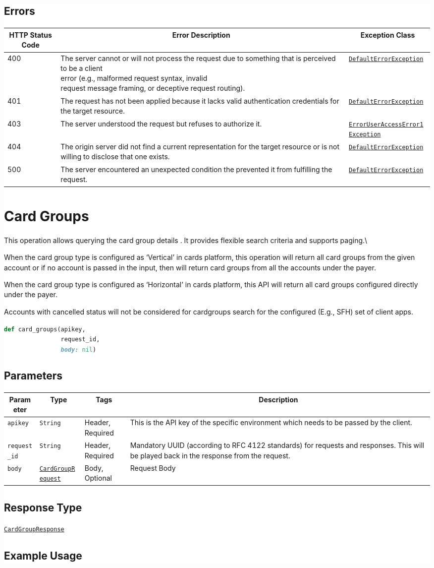 ## Errors

| HTTP Status Code | Error Description | Exception Class |
|  --- | --- | --- |
| 400 | The server cannot or will not process the request  due to something that is perceived to be a client<br>error (e.g., malformed request syntax, invalid<br>request message framing, or deceptive request routing). | [`DefaultErrorException`](../../doc/models/default-error-exception.md) |
| 401 | The request has not been applied because it lacks valid  authentication credentials for the target resource. | [`DefaultErrorException`](../../doc/models/default-error-exception.md) |
| 403 | The server understood the request but refuses to authorize it. | [`ErrorUserAccessError1Exception`](../../doc/models/error-user-access-error-1-exception.md) |
| 404 | The origin server did not find a current representation  for the target resource or is not willing to disclose  that one exists. | [`DefaultErrorException`](../../doc/models/default-error-exception.md) |
| 500 | The server encountered an unexpected condition the prevented it from fulfilling the request. | [`DefaultErrorException`](../../doc/models/default-error-exception.md) |


# Card Groups

This operation allows querying the card group details . It provides flexible search criteria and supports paging.\

When the card group type is configured as ‘Vertical’ in cards platform, this operation will return all card groups from the given account or if no account is passed in the input, then will return card groups from all the accounts under the payer.

When the card group type is configured as ‘Horizontal’ in cards platform, this API will return all card groups configured directly under the payer.

Accounts with cancelled status will not be considered for cardgroups search for the configured (E.g., SFH) set of client apps.

```ruby
def card_groups(apikey,
                request_id,
                body: nil)
```

## Parameters

| Parameter | Type | Tags | Description |
|  --- | --- | --- | --- |
| `apikey` | `String` | Header, Required | This is the API key of the specific environment which needs to be passed by the client. |
| `request_id` | `String` | Header, Required | Mandatory UUID (according to RFC 4122 standards) for requests and responses. This will be played back in the response from the request. |
| `body` | [`CardGroupRequest`](../../doc/models/card-group-request.md) | Body, Optional | Request Body |

## Response Type

[`CardGroupResponse`](../../doc/models/card-group-response.md)

## Example Usage
